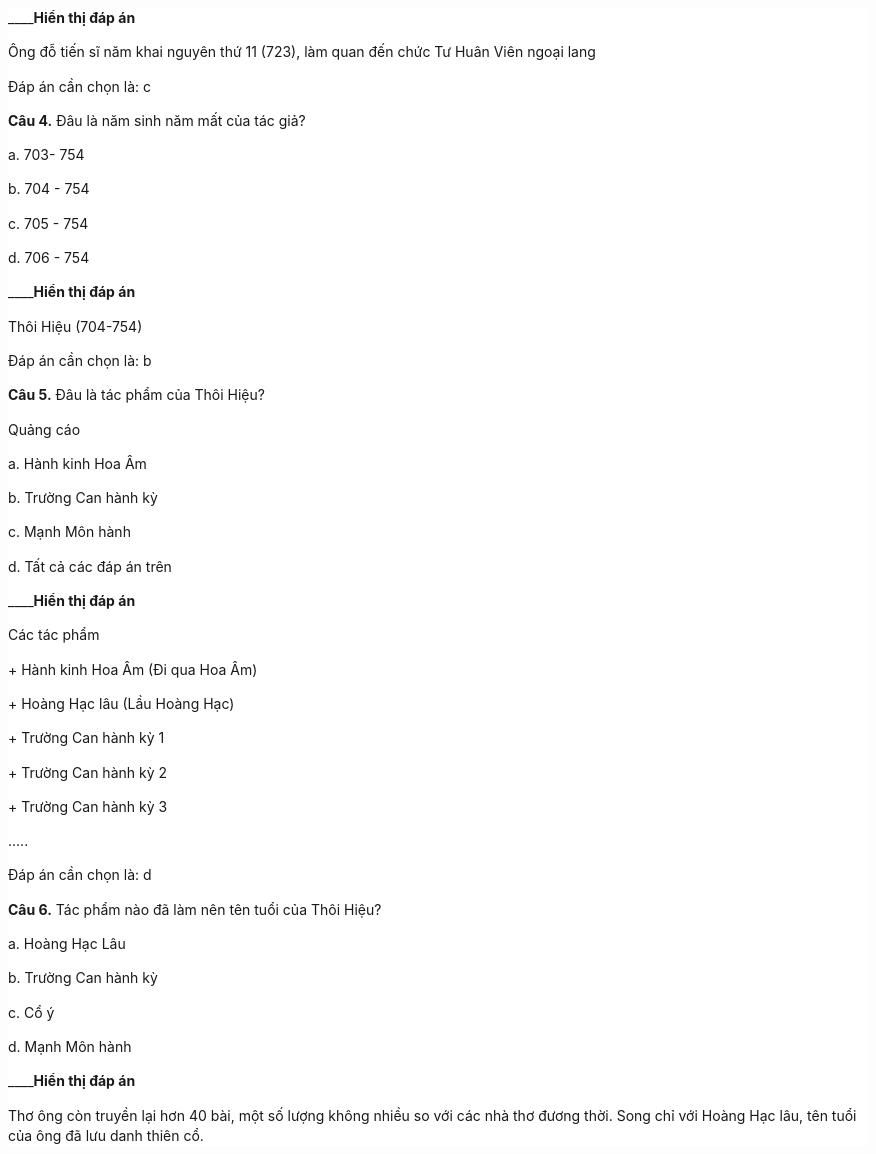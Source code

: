 ____**Hiển thị đáp án**

Ông đỗ tiến sĩ năm khai nguyên thứ 11 (723), làm quan đến chức Tư Huân Viên ngoại lang

Đáp án cần chọn là: c

**Câu 4.** Đâu là năm sinh năm mất của tác giả?

a. 703- 754

b. 704 - 754

c. 705 - 754

d. 706 - 754

____**Hiển thị đáp án**

Thôi Hiệu (704-754)

Đáp án cần chọn là: b

**Câu 5.** Đâu là tác phẩm của Thôi Hiệu?

Quảng cáo

a. Hành kinh Hoa Âm

b. Trường Can hành kỳ

c. Mạnh Môn hành

d. Tất cả các đáp án trên

____**Hiển thị đáp án**

Các tác phẩm

\+ Hành kinh Hoa Âm (Đi qua Hoa Âm)

\+ Hoàng Hạc lâu (Lầu Hoàng Hạc)

\+ Trường Can hành kỳ 1 

\+ Trường Can hành kỳ 2

\+ Trường Can hành kỳ 3 

…..

Đáp án cần chọn là: d

**Câu 6.** Tác phẩm nào đã làm nên tên tuổi của Thôi Hiệu?

a. Hoàng Hạc Lâu

b. Trường Can hành kỳ

c. Cổ ý

d. Mạnh Môn hành

____**Hiển thị đáp án**

Thơ ông còn truyền lại hơn 40 bài, một số lượng không nhiều so với các nhà thơ đương thời. Song chỉ với Hoàng Hạc lâu, tên tuổi của ông đã lưu danh thiên cổ.
